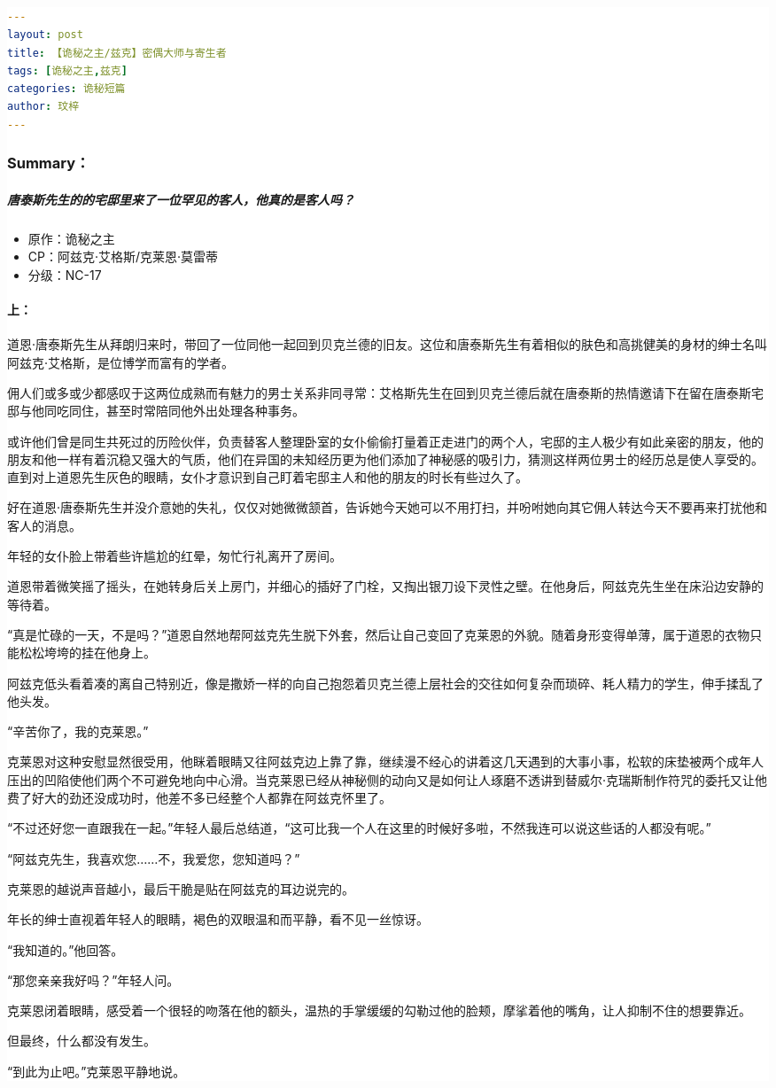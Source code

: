 ```yaml
---
layout: post
title: 【诡秘之主/兹克】密偶大师与寄生者
tags: [诡秘之主,兹克]
categories: 诡秘短篇
author: 玟梓
---
```


### Summary：
##### 唐泰斯先生的的宅邸里来了一位罕见的客人，他真的是客人吗？



- 原作：诡秘之主
- CP：阿兹克·艾格斯/克莱恩·莫雷蒂
- 分级：NC-17

#### 上：
道恩·唐泰斯先生从拜朗归来时，带回了一位同他一起回到贝克兰德的旧友。这位和唐泰斯先生有着相似的肤色和高挑健美的身材的绅士名叫阿兹克·艾格斯，是位博学而富有的学者。

佣人们或多或少都感叹于这两位成熟而有魅力的男士关系非同寻常：艾格斯先生在回到贝克兰德后就在唐泰斯的热情邀请下在留在唐泰斯宅邸与他同吃同住，甚至时常陪同他外出处理各种事务。

或许他们曾是同生共死过的历险伙伴，负责替客人整理卧室的女仆偷偷打量着正走进门的两个人，宅邸的主人极少有如此亲密的朋友，他的朋友和他一样有着沉稳又强大的气质，他们在异国的未知经历更为他们添加了神秘感的吸引力，猜测这样两位男士的经历总是使人享受的。直到对上道恩先生灰色的眼睛，女仆才意识到自己盯着宅邸主人和他的朋友的时长有些过久了。

好在道恩·唐泰斯先生并没介意她的失礼，仅仅对她微微颔首，告诉她今天她可以不用打扫，并吩咐她向其它佣人转达今天不要再来打扰他和客人的消息。

年轻的女仆脸上带着些许尴尬的红晕，匆忙行礼离开了房间。

道恩带着微笑摇了摇头，在她转身后关上房门，并细心的插好了门栓，又掏出银刀设下灵性之壁。在他身后，阿兹克先生坐在床沿边安静的等待着。

“真是忙碌的一天，不是吗？”道恩自然地帮阿兹克先生脱下外套，然后让自己变回了克莱恩的外貌。随着身形变得单薄，属于道恩的衣物只能松松垮垮的挂在他身上。

阿兹克低头看着凑的离自己特别近，像是撒娇一样的向自己抱怨着贝克兰德上层社会的交往如何复杂而琐碎、耗人精力的学生，伸手揉乱了他头发。

“辛苦你了，我的克莱恩。”

克莱恩对这种安慰显然很受用，他眯着眼睛又往阿兹克边上靠了靠，继续漫不经心的讲着这几天遇到的大事小事，松软的床垫被两个成年人压出的凹陷使他们两个不可避免地向中心滑。当克莱恩已经从神秘侧的动向又是如何让人琢磨不透讲到替威尔·克瑞斯制作符咒的委托又让他费了好大的劲还没成功时，他差不多已经整个人都靠在阿兹克怀里了。

“不过还好您一直跟我在一起。”年轻人最后总结道，“这可比我一个人在这里的时候好多啦，不然我连可以说这些话的人都没有呢。”

“阿兹克先生，我喜欢您……不，我爱您，您知道吗？”

克莱恩的越说声音越小，最后干脆是贴在阿兹克的耳边说完的。

年长的绅士直视着年轻人的眼睛，褐色的双眼温和而平静，看不见一丝惊讶。

“我知道的。”他回答。

“那您亲亲我好吗？”年轻人问。

克莱恩闭着眼睛，感受着一个很轻的吻落在他的额头，温热的手掌缓缓的勾勒过他的脸颊，摩挲着他的嘴角，让人抑制不住的想要靠近。

但最终，什么都没有发生。

“到此为止吧。”克莱恩平静地说。
